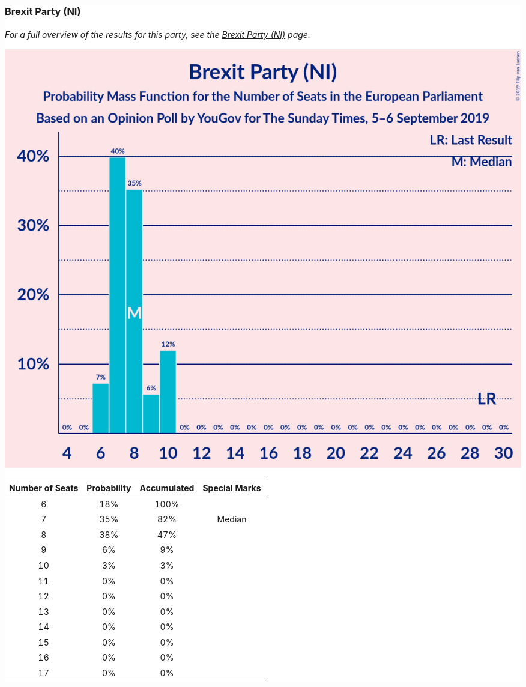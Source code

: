 ### Brexit Party (NI)

*For a full overview of the results for this party, see the [Brexit Party (NI)](party-brexitpartyni.html) page.*

![Graph with seats probability mass function not yet produced](2019-09-06-YouGov-seats-pmf-brexitpartyni.png "Seats Probability Mass Function")

| Number of Seats | Probability | Accumulated | Special Marks |
|:---------------:|:-----------:|:-----------:|:-------------:|
| 6 | 18% | 100% |  |
| 7 | 35% | 82% | Median |
| 8 | 38% | 47% |  |
| 9 | 6% | 9% |  |
| 10 | 3% | 3% |  |
| 11 | 0% | 0% |  |
| 12 | 0% | 0% |  |
| 13 | 0% | 0% |  |
| 14 | 0% | 0% |  |
| 15 | 0% | 0% |  |
| 16 | 0% | 0% |  |
| 17 | 0% | 0% |  |